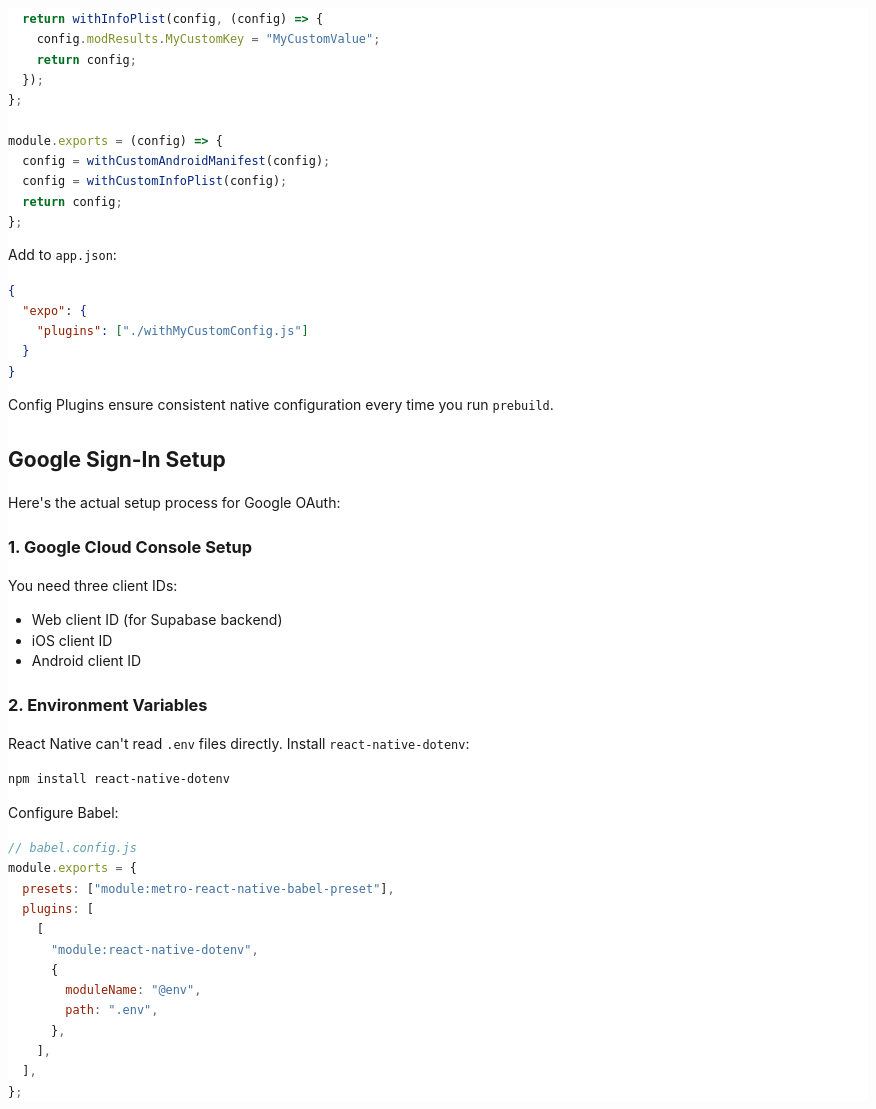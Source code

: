 ```javascript
  return withInfoPlist(config, (config) => {
    config.modResults.MyCustomKey = "MyCustomValue";
    return config;
  });
};

module.exports = (config) => {
  config = withCustomAndroidManifest(config);
  config = withCustomInfoPlist(config);
  return config;
};
```

Add to `app.json`:

```json
{
  "expo": {
    "plugins": ["./withMyCustomConfig.js"]
  }
}
```

Config Plugins ensure consistent native configuration every time you run `prebuild`.

## Google Sign-In Setup

Here's the actual setup process for Google OAuth:

### 1. Google Cloud Console Setup

You need three client IDs:

- Web client ID (for Supabase backend)
- iOS client ID
- Android client ID

### 2. Environment Variables

React Native can't read `.env` files directly. Install `react-native-dotenv`:

```bash
npm install react-native-dotenv
```

Configure Babel:

```javascript
// babel.config.js
module.exports = {
  presets: ["module:metro-react-native-babel-preset"],
  plugins: [
    [
      "module:react-native-dotenv",
      {
        moduleName: "@env",
        path: ".env",
      },
    ],
  ],
};
```
